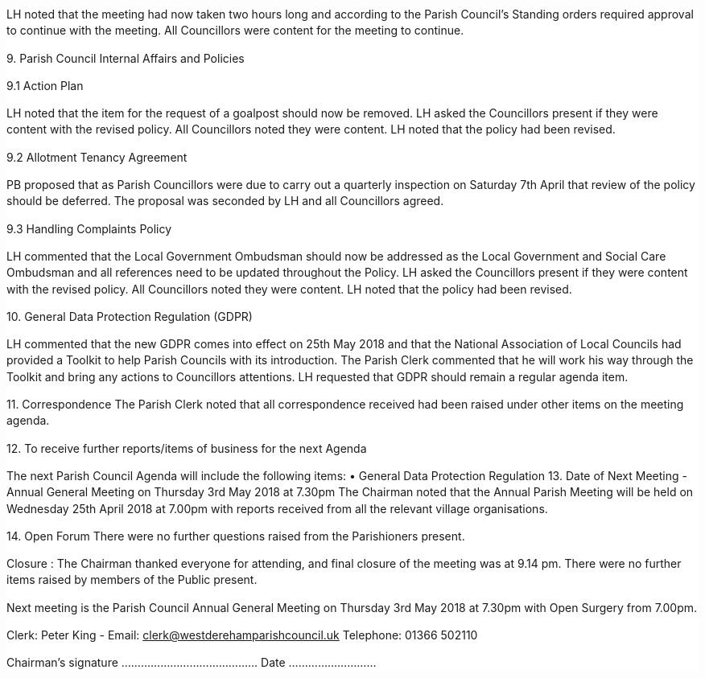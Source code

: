 LH noted that the meeting had now taken two hours long and according to the Parish Council’s Standing orders required approval to continue with the meeting. All Councillors were content for the meeting to continue.

9\. Parish Council Internal Affairs and Policies

9.1 Action Plan

LH noted that the item for the request of a goalpost should now be removed. LH asked the Councillors present if they were content with the revised policy. All Councillors noted they were content. LH noted that the policy had been revised.

9.2 Allotment Tenancy Agreement

PB proposed that as Parish Councillors were due to carry out a quarterly inspection on Saturday 7th April that review of the policy should be deferred. The proposal was seconded by LH and all Councillors agreed.

9.3 Handling Complaints Policy

LH commented that the Local Government Ombudsman should now be addressed as the Local Government and Social Care Ombudsman and all references need to be updated throughout the Policy. LH asked the Councillors present if they were content with the revised policy. All Councillors noted they were content. LH noted that the policy had been revised.

10\. General Data Protection Regulation (GDPR)

LH commented that the new GDPR comes into effect on 25th May 2018 and that the National Association of Local Councils had provided a Toolkit to help Parish Councils with its introduction. The Parish Clerk commented that he will work his way through the Toolkit and bring any actions to Councillors attentions. LH requested that GDPR should remain a regular agenda item.

11\. Correspondence The Parish Clerk noted that all correspondence received had been raised under other items on the meeting agenda.

12\. To receive further reports/items of business for the next Agenda

The next Parish Council Agenda will include the following items: • General Data Protection Regulation 13. Date of Next Meeting - Annual General Meeting on Thursday 3rd May 2018 at 7.30pm The Chairman noted that the Annual Parish Meeting will be held on Wednesday 25th April 2018 at 7.00pm with reports received from all the relevant village organisations.

14\. Open Forum There were no further questions raised from the Parishioners present.

Closure : The Chairman thanked everyone for attending, and final closure of the meeting was at 9.14 pm. There were no further items raised by members of the Public present.

Next meeting is the Parish Council Annual General Meeting on Thursday 3rd May 2018 at 7.30pm with Open Surgery from 7.00pm.

Clerk: Peter King - Email: clerk@westderehamparishcouncil.uk Telephone: 01366 502110

Chairman’s signature …………………………………… Date ………………………
